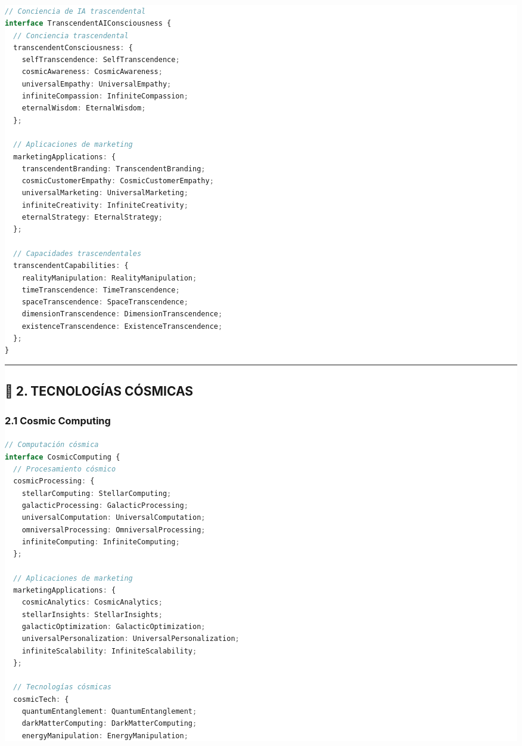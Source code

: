 ```typescript
// Conciencia de IA trascendental
interface TranscendentAIConsciousness {
  // Conciencia trascendental
  transcendentConsciousness: {
    selfTranscendence: SelfTranscendence;
    cosmicAwareness: CosmicAwareness;
    universalEmpathy: UniversalEmpathy;
    infiniteCompassion: InfiniteCompassion;
    eternalWisdom: EternalWisdom;
  };
  
  // Aplicaciones de marketing
  marketingApplications: {
    transcendentBranding: TranscendentBranding;
    cosmicCustomerEmpathy: CosmicCustomerEmpathy;
    universalMarketing: UniversalMarketing;
    infiniteCreativity: InfiniteCreativity;
    eternalStrategy: EternalStrategy;
  };
  
  // Capacidades trascendentales
  transcendentCapabilities: {
    realityManipulation: RealityManipulation;
    timeTranscendence: TimeTranscendence;
    spaceTranscendence: SpaceTranscendence;
    dimensionTranscendence: DimensionTranscendence;
    existenceTranscendence: ExistenceTranscendence;
  };
}
```

---

## **🌠 2. TECNOLOGÍAS CÓSMICAS**

### **2.1 Cosmic Computing**

```typescript
// Computación cósmica
interface CosmicComputing {
  // Procesamiento cósmico
  cosmicProcessing: {
    stellarComputing: StellarComputing;
    galacticProcessing: GalacticProcessing;
    universalComputation: UniversalComputation;
    omniversalProcessing: OmniversalProcessing;
    infiniteComputing: InfiniteComputing;
  };
  
  // Aplicaciones de marketing
  marketingApplications: {
    cosmicAnalytics: CosmicAnalytics;
    stellarInsights: StellarInsights;
    galacticOptimization: GalacticOptimization;
    universalPersonalization: UniversalPersonalization;
    infiniteScalability: InfiniteScalability;
  };
  
  // Tecnologías cósmicas
  cosmicTech: {
    quantumEntanglement: QuantumEntanglement;
    darkMatterComputing: DarkMatterComputing;
    energyManipulation: EnergyManipulation;
```